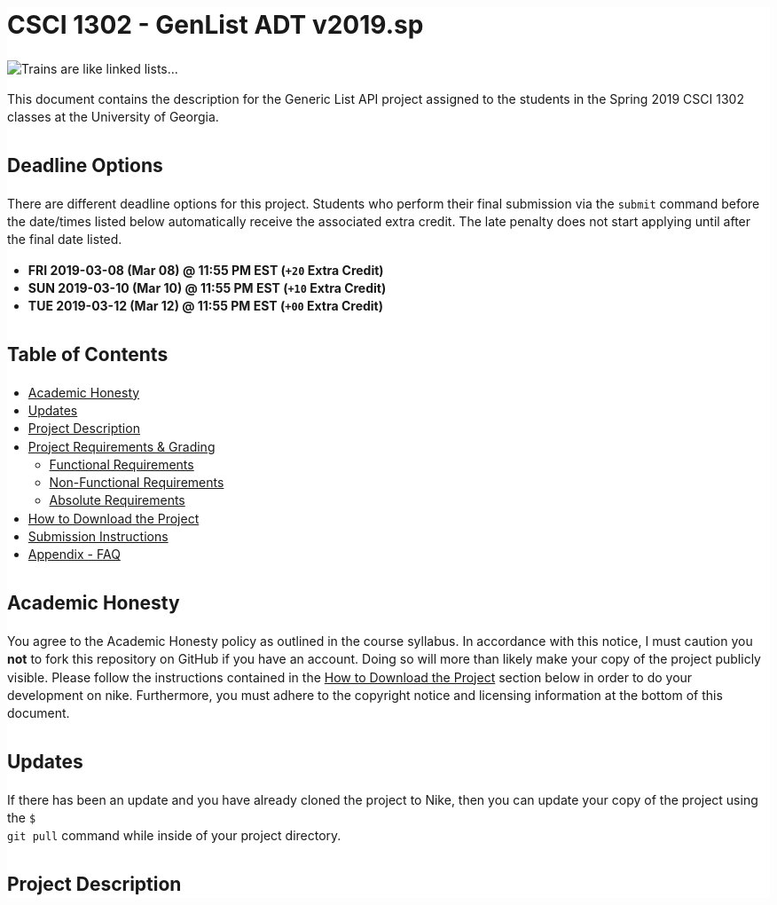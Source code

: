 # CSCI 1302 - GenList ADT v2019.sp

![Trains are like linked lists...](https://i.imgur.com/MdPMTcO.png)

This document contains the description for the Generic List API 
project assigned to the students in the Spring 2019 CSCI 1302 classes
at the University of Georgia.

## Deadline Options

There are different deadline options for this project. Students who perform their
final submission via the `submit` command before the date/times listed below
automatically receive the associated extra credit. The late penalty does not start
applying until after the final date listed. 

* **FRI 2019-03-08 (Mar 08) @ 11:55 PM EST (`+20` Extra Credit)**
* **SUN 2019-03-10 (Mar 10) @ 11:55 PM EST (`+10` Extra Credit)**
* **TUE 2019-03-12 (Mar 12) @ 11:55 PM EST (`+00` Extra Credit)**

## Table of Contents

* [Academic Honesty](#academic-honesty)
* [Updates](#updates)
* [Project Description](#project-description)
* [Project Requirements & Grading](#project-requirements--grading)
  * [Functional Requirements](#functional-requirements)
  * [Non-Functional Requirements](#non-functional-requirements)
  * [Absolute Requirements](#absolute-requirements)
* [How to Download the Project](#how-to-download-the-project)
* [Submission Instructions](#submission-instructions)
* [Appendix - FAQ](#appendix---faq)

## Academic Honesty

You agree to the Academic Honesty policy as outlined in the course syllabus. 
In accordance with this notice, I must caution you **not** to 
fork this repository on GitHub if you have an account. Doing so will more than
likely make your copy of the project publicly visible. Please follow the 
instructions contained in the 
[How to Download the Project](#how-to-download-the-project)
section below in order to do your development on nike. Furthermore, you must adhere
 to the copyright notice and licensing information at the bottom of this document.

## Updates

If there has been an update and you have already cloned the project to Nike, 
then you can update your copy of the project using the <code>$ git pull</code>
command while inside of your project directory.

## Project Description
